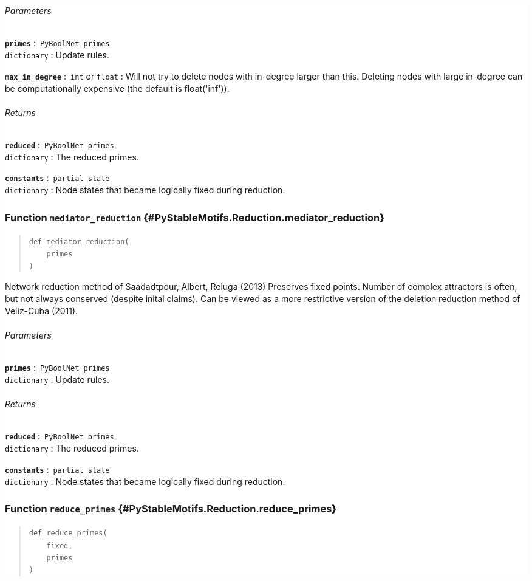 ###### Parameters

**```primes```** :&ensp;<code>PyBoolNet primes dictionary</code>
:   Update rules.


**```max_in_degree```** :&ensp;<code>int</code> or <code>float</code>
:   Will not try to delete nodes with in-degree larger than this. Deleting
    nodes with large in-degree can be computationally expensive (the default
    is float('inf')).

###### Returns

**```reduced```** :&ensp;<code>PyBoolNet primes dictionary</code>
:   The reduced primes.


**```constants```** :&ensp;<code>partial state dictionary</code>
:   Node states that became logically fixed during reduction.



    
### Function `mediator_reduction` {#PyStableMotifs.Reduction.mediator_reduction}




>     def mediator_reduction(
>         primes
>     )


Network reduction method of Saadadtpour, Albert, Reluga (2013)
Preserves fixed points. Number of complex attractors is often, but
not always conserved (despite inital claims). Can be viewed as a more
restrictive version of the deletion reduction method of Veliz-Cuba (2011).

###### Parameters

**```primes```** :&ensp;<code>PyBoolNet primes dictionary</code>
:   Update rules.

###### Returns

**```reduced```** :&ensp;<code>PyBoolNet primes dictionary</code>
:   The reduced primes.


**```constants```** :&ensp;<code>partial state dictionary</code>
:   Node states that became logically fixed during reduction.



    
### Function `reduce_primes` {#PyStableMotifs.Reduction.reduce_primes}




>     def reduce_primes(
>         fixed,
>         primes
>     )
